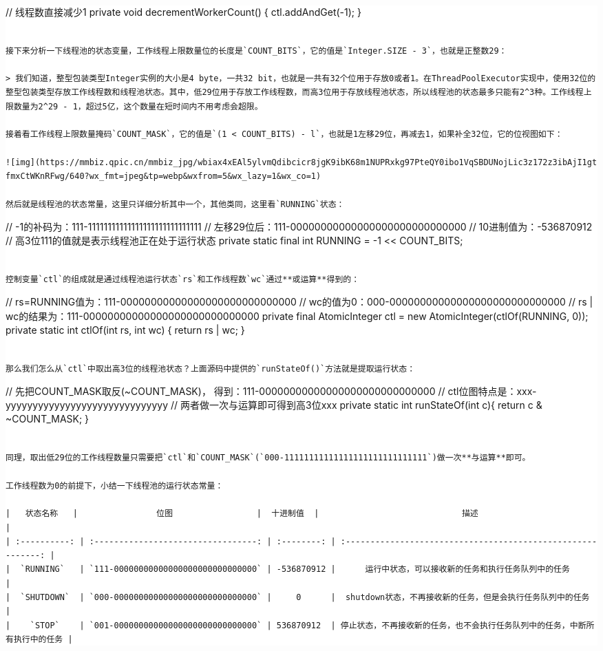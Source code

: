 // 线程数直接减少1
private void decrementWorkerCount() {
    ctl.addAndGet(-1);
}
```

接下来分析一下线程池的状态变量，工作线程上限数量位的长度是`COUNT_BITS`，它的值是`Integer.SIZE - 3`，也就是正整数29：

> 我们知道，整型包装类型Integer实例的大小是4 byte，一共32 bit，也就是一共有32个位用于存放0或者1。在ThreadPoolExecutor实现中，使用32位的整型包装类型存放工作线程数和线程池状态。其中，低29位用于存放工作线程数，而高3位用于存放线程池状态，所以线程池的状态最多只能有2^3种。工作线程上限数量为2^29 - 1，超过5亿，这个数量在短时间内不用考虑会超限。

接着看工作线程上限数量掩码`COUNT_MASK`，它的值是`(1 < COUNT_BITS) - l`，也就是1左移29位，再减去1，如果补全32位，它的位视图如下：

![img](https://mmbiz.qpic.cn/mmbiz_jpg/wbiax4xEAl5ylvmQdibcicr8jgK9ibK68m1NUPRxkg97PteQY0ibo1VqSBDUNojLic3z172z3ibAjI1gtfmxCtWKnRFwg/640?wx_fmt=jpeg&tp=webp&wxfrom=5&wx_lazy=1&wx_co=1)

然后就是线程池的状态常量，这里只详细分析其中一个，其他类同，这里看`RUNNING`状态：

```
// -1的补码为：111-11111111111111111111111111111
// 左移29位后：111-00000000000000000000000000000
// 10进制值为：-536870912
// 高3位111的值就是表示线程池正在处于运行状态
private static final int RUNNING = -1 << COUNT_BITS;
```

控制变量`ctl`的组成就是通过线程池运行状态`rs`和工作线程数`wc`通过**或运算**得到的：

```
// rs=RUNNING值为：111-00000000000000000000000000000
// wc的值为0：000-00000000000000000000000000000
// rs | wc的结果为：111-00000000000000000000000000000
private final AtomicInteger ctl = new AtomicInteger(ctlOf(RUNNING, 0));
private static int ctlOf(int rs, int wc) {
    return rs | wc;
}
```

那么我们怎么从`ctl`中取出高3位的线程池状态？上面源码中提供的`runStateOf()`方法就是提取运行状态：

```
// 先把COUNT_MASK取反(~COUNT_MASK)，
得到：111-00000000000000000000000000000
// ctl位图特点是：xxx-yyyyyyyyyyyyyyyyyyyyyyyyyyyyyy
// 两者做一次与运算即可得到高3位xxx
private static int runStateOf(int c){
    return c & ~COUNT_MASK;
}
```

同理，取出低29位的工作线程数量只需要把`ctl`和`COUNT_MASK`(`000-11111111111111111111111111111`)做一次**与运算**即可。

工作线程数为0的前提下，小结一下线程池的运行状态常量：

|   状态名称   |                位图                 |  十进制值  |                             描述                             |
| :----------: | :---------------------------------: | :--------: | :----------------------------------------------------------: |
|  `RUNNING`   | `111-00000000000000000000000000000` | -536870912 |      运行中状态，可以接收新的任务和执行任务队列中的任务      |
|  `SHUTDOWN`  | `000-00000000000000000000000000000` |     0      |  shutdown状态，不再接收新的任务，但是会执行任务队列中的任务  |
|    `STOP`    | `001-00000000000000000000000000000` | 536870912  | 停止状态，不再接收新的任务，也不会执行任务队列中的任务，中断所有执行中的任务 |
```